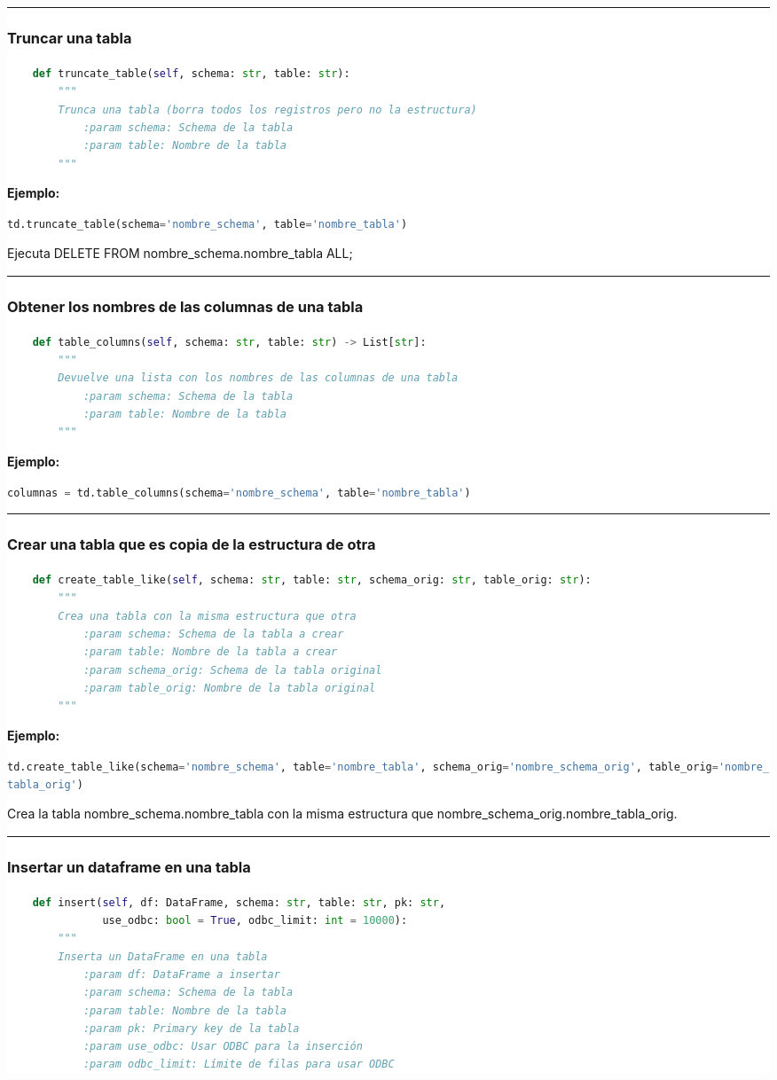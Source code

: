
---
### Truncar una tabla
```python
    def truncate_table(self, schema: str, table: str):
        """
        Trunca una tabla (borra todos los registros pero no la estructura)
            :param schema: Schema de la tabla
            :param table: Nombre de la tabla
        """
```
**Ejemplo:**
```python
td.truncate_table(schema='nombre_schema', table='nombre_tabla')
```
Ejecuta DELETE FROM nombre_schema.nombre_tabla ALL;

---
### Obtener los nombres de las columnas de una tabla
```python
    def table_columns(self, schema: str, table: str) -> List[str]:
        """
        Devuelve una lista con los nombres de las columnas de una tabla
            :param schema: Schema de la tabla
            :param table: Nombre de la tabla
        """
```
**Ejemplo:**
```python
columnas = td.table_columns(schema='nombre_schema', table='nombre_tabla')
```

---
### Crear una tabla que es copia de la estructura de otra
```python
    def create_table_like(self, schema: str, table: str, schema_orig: str, table_orig: str):
        """
        Crea una tabla con la misma estructura que otra
            :param schema: Schema de la tabla a crear
            :param table: Nombre de la tabla a crear
            :param schema_orig: Schema de la tabla original
            :param table_orig: Nombre de la tabla original
        """
```
**Ejemplo:**
```python
td.create_table_like(schema='nombre_schema', table='nombre_tabla', schema_orig='nombre_schema_orig', table_orig='nombre_tabla_orig')
```
Crea la tabla nombre_schema.nombre_tabla con la misma estructura que nombre_schema_orig.nombre_tabla_orig. 

---
### Insertar un dataframe en una tabla
```python
    def insert(self, df: DataFrame, schema: str, table: str, pk: str,
               use_odbc: bool = True, odbc_limit: int = 10000):
        """
        Inserta un DataFrame en una tabla
            :param df: DataFrame a insertar
            :param schema: Schema de la tabla
            :param table: Nombre de la tabla
            :param pk: Primary key de la tabla
            :param use_odbc: Usar ODBC para la inserción
            :param odbc_limit: Límite de filas para usar ODBC
```